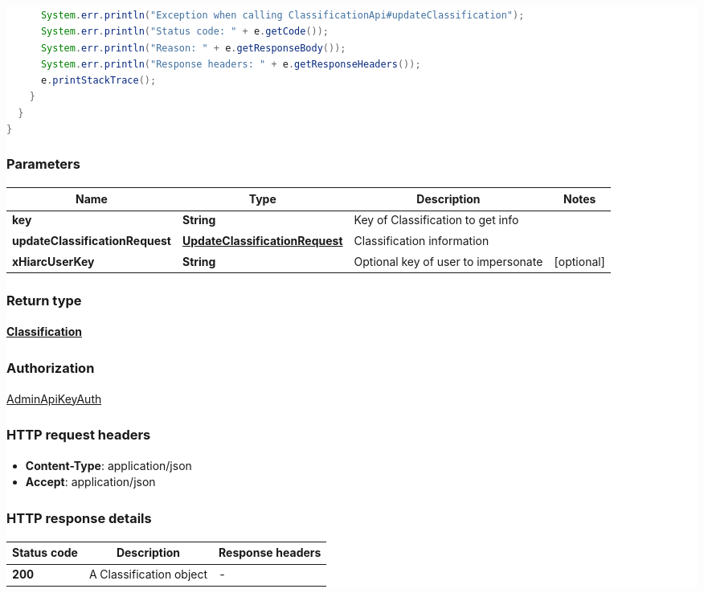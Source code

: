 ```java
      System.err.println("Exception when calling ClassificationApi#updateClassification");
      System.err.println("Status code: " + e.getCode());
      System.err.println("Reason: " + e.getResponseBody());
      System.err.println("Response headers: " + e.getResponseHeaders());
      e.printStackTrace();
    }
  }
}
```

### Parameters

Name | Type | Description  | Notes
------------- | ------------- | ------------- | -------------
 **key** | **String**| Key of Classification to get info |
 **updateClassificationRequest** | [**UpdateClassificationRequest**](UpdateClassificationRequest.md)| Classification information |
 **xHiarcUserKey** | **String**| Optional key of user to impersonate | [optional]

### Return type

[**Classification**](Classification.md)

### Authorization

[AdminApiKeyAuth](../README.md#AdminApiKeyAuth)

### HTTP request headers

 - **Content-Type**: application/json
 - **Accept**: application/json

### HTTP response details
| Status code | Description | Response headers |
|-------------|-------------|------------------|
**200** | A Classification object |  -  |

